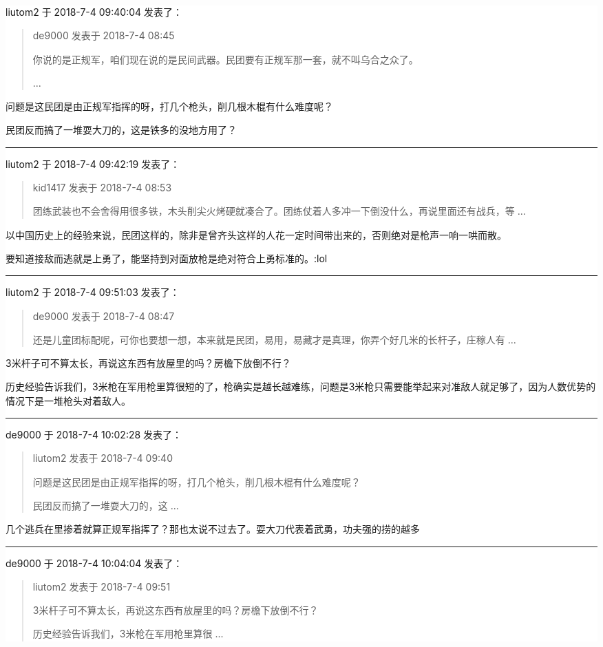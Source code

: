 liutom2 于 2018-7-4 09:40:04 发表了：

> de9000 发表于 2018-7-4 08:45
> 
> 你说的是正规军，咱们现在说的是民间武器。民团要有正规军那一套，就不叫乌合之众了。
> 
> ...



问题是这民团是由正规军指挥的呀，打几个枪头，削几根木棍有什么难度呢？

民团反而搞了一堆耍大刀的，这是铁多的没地方用了？

---------

liutom2 于 2018-7-4 09:42:19 发表了：

> kid1417 发表于 2018-7-4 08:53
> 
> 团练武装也不会舍得用很多铁，木头削尖火烤硬就凑合了。团练仗着人多冲一下倒没什么，再说里面还有战兵，等 ...



以中国历史上的经验来说，民团这样的，除非是曾齐头这样的人花一定时间带出来的，否则绝对是枪声一响一哄而散。

要知道接敌而逃就是上勇了，能坚持到对面放枪是绝对符合上勇标准的。:lol

---------

liutom2 于 2018-7-4 09:51:03 发表了：

> de9000 发表于 2018-7-4 08:47
> 
> 还是儿童团标配呢，可你也要想一想，本来就是民团，易用，易藏才是真理，你弄个好几米的长杆子，庄稼人有 ...



3米杆子可不算太长，再说这东西有放屋里的吗？房檐下放倒不行？

历史经验告诉我们，3米枪在军用枪里算很短的了，枪确实是越长越难练，问题是3米枪只需要能举起来对准敌人就足够了，因为人数优势的情况下是一堆枪头对着敌人。

---------

de9000 于 2018-7-4 10:02:28 发表了：

> liutom2 发表于 2018-7-4 09:40
> 
> 问题是这民团是由正规军指挥的呀，打几个枪头，削几根木棍有什么难度呢？
> 
> 民团反而搞了一堆耍大刀的，这 ...



几个逃兵在里掺着就算正规军指挥了？那也太说不过去了。耍大刀代表着武勇，功夫强的捞的越多

---------

de9000 于 2018-7-4 10:04:04 发表了：

> liutom2 发表于 2018-7-4 09:51
> 
> 3米杆子可不算太长，再说这东西有放屋里的吗？房檐下放倒不行？
> 
> 历史经验告诉我们，3米枪在军用枪里算很 ...
